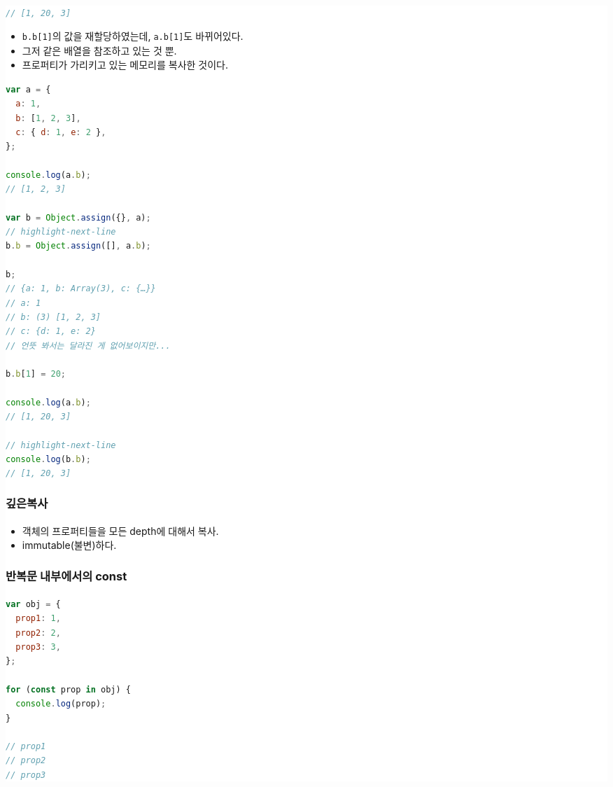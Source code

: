 ```js title="Object.assign"
// [1, 20, 3]
```

- `b.b[1]`의 값을 재할당하였는데, `a.b[1]`도 바뀌어있다.
- 그저 같은 배열을 참조하고 있는 것 뿐.
- 프로퍼티가 가리키고 있는 메모리를 복사한 것이다.

```js title="프로퍼티까지 복사하자."
var a = {
  a: 1,
  b: [1, 2, 3],
  c: { d: 1, e: 2 },
};

console.log(a.b);
// [1, 2, 3]

var b = Object.assign({}, a);
// highlight-next-line
b.b = Object.assign([], a.b);

b;
// {a: 1, b: Array(3), c: {…}}
// a: 1
// b: (3) [1, 2, 3]
// c: {d: 1, e: 2}
// 언뜻 봐서는 달라진 게 없어보이지만...

b.b[1] = 20;

console.log(a.b);
// [1, 20, 3]

// highlight-next-line
console.log(b.b);
// [1, 20, 3]
```

### 깊은복사

- 객체의 프로퍼티들을 모든 depth에 대해서 복사.
- immutable(불변)하다.

### 반복문 내부에서의 const

```js
var obj = {
  prop1: 1,
  prop2: 2,
  prop3: 3,
};

for (const prop in obj) {
  console.log(prop);
}

// prop1
// prop2
// prop3
```
